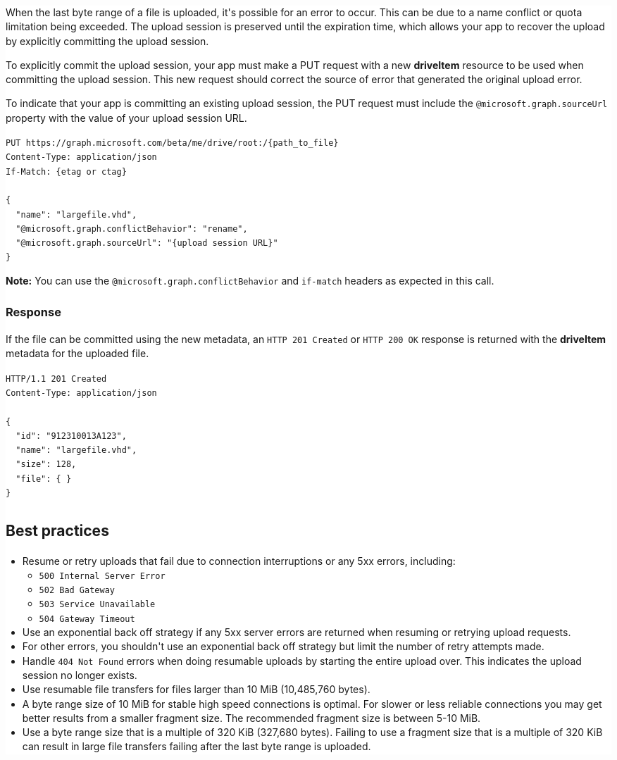 When the last byte range of a file is uploaded, it's possible for an error to occur.
This can be due to a name conflict or quota limitation being exceeded.
The upload session is preserved until the expiration time, which allows your app to recover the upload by explicitly committing the upload session.

To explicitly commit the upload session, your app must make a PUT request with a new **driveItem** resource to be used when committing the upload session.
This new request should correct the source of error that generated the original upload error.

To indicate that your app is committing an existing upload session, the PUT request must include the `@microsoft.graph.sourceUrl` property with the value of your upload session URL.



```http
PUT https://graph.microsoft.com/beta/me/drive/root:/{path_to_file}
Content-Type: application/json
If-Match: {etag or ctag}

{
  "name": "largefile.vhd",
  "@microsoft.graph.conflictBehavior": "rename",
  "@microsoft.graph.sourceUrl": "{upload session URL}"
}
```

**Note:** You can use the `@microsoft.graph.conflictBehavior` and `if-match` headers as expected in this call.

### Response

If the file can be committed using the new metadata, an `HTTP 201 Created` or `HTTP 200 OK` response is returned with the **driveItem** metadata for the uploaded file.



```http
HTTP/1.1 201 Created
Content-Type: application/json

{
  "id": "912310013A123",
  "name": "largefile.vhd",
  "size": 128,
  "file": { }
}
```

## Best practices

- Resume or retry uploads that fail due to connection interruptions or any 5xx errors, including:
  - `500 Internal Server Error`
  - `502 Bad Gateway`
  - `503 Service Unavailable`
  - `504 Gateway Timeout`
- Use an exponential back off strategy if any 5xx server errors are returned when resuming or retrying upload requests.
- For other errors, you shouldn't use an exponential back off strategy but limit the number of retry attempts made.
- Handle `404 Not Found` errors when doing resumable uploads by starting the entire upload over. This indicates the upload session no longer exists.
- Use resumable file transfers for files larger than 10 MiB (10,485,760 bytes).
- A byte range size of 10 MiB for stable high speed connections is optimal. For slower or less reliable connections you may get better results from a smaller fragment size. The recommended fragment size is between 5-10 MiB.
- Use a byte range size that is a multiple of 320 KiB (327,680 bytes). Failing to use a fragment size that is a multiple of 320 KiB can result in large file transfers failing after the last byte range is uploaded.
